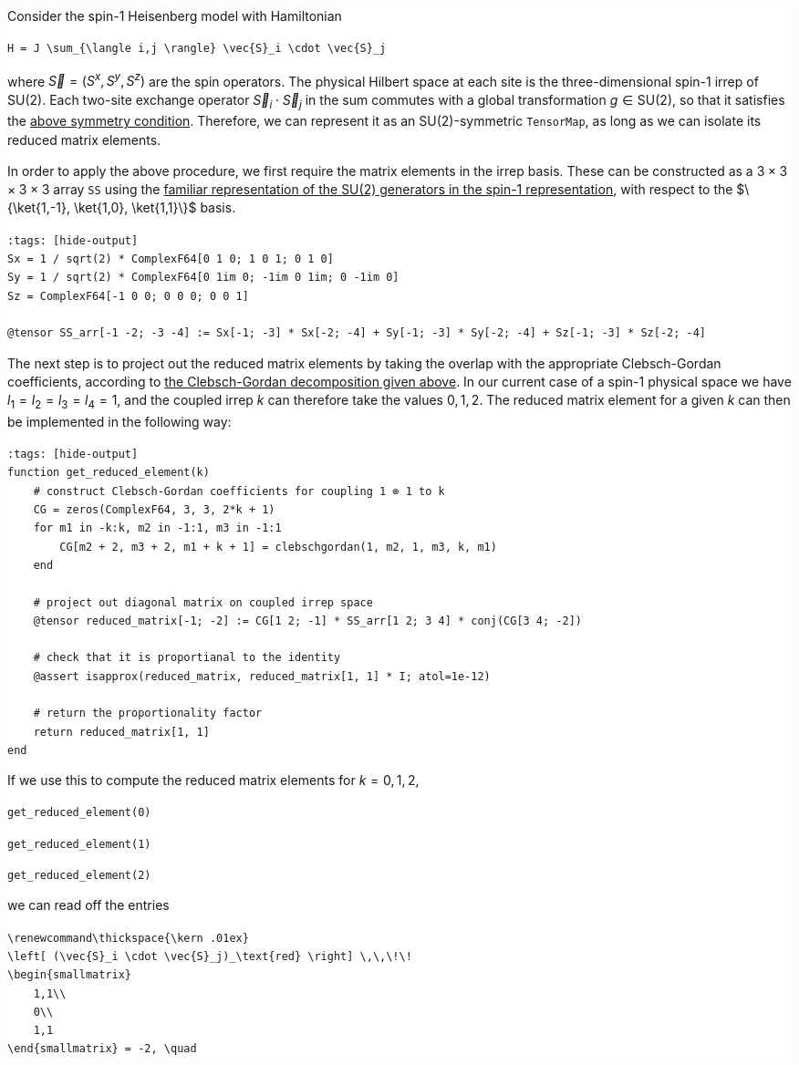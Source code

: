 Consider the spin-1 Heisenberg model with Hamiltonian
```{math}
H = J \sum_{\langle i,j \rangle} \vec{S}_i \cdot \vec{S}_j
```
where $\vec{S} = (S^x, S^y, S^z)$ are the spin operators. The physical Hilbert space at each site is the three-dimensional spin-1 irrep of $\mathrm{SU}(2)$. Each two-site exchange operator $\vec{S}_i \cdot \vec{S}_j$ in the sum commutes with a global transformation $g \in \mathrm{SU}(2)$, so that it satisfies the [above symmetry condition](symmetric_tensor). Therefore, we can represent it as an $\mathrm{SU}(2)$-symmetric `TensorMap`, as long as we can isolate its reduced matrix elements.

In order to apply the above procedure, we first require the matrix elements in the irrep basis. These can be constructed as a $3 \times 3 \times 3 \times 3$ array `SS` using the [familiar representation of the $\mathrm{SU}(2)$ generators in the spin-1 representation](https://en.wikipedia.org/wiki/Spin_(physics)#Higher_spins), with respect to the $\{\ket{1,-1}, \ket{1,0}, \ket{1,1}\}$ basis.
```{code-cell} julia
:tags: [hide-output]
Sx = 1 / sqrt(2) * ComplexF64[0 1 0; 1 0 1; 0 1 0]
Sy = 1 / sqrt(2) * ComplexF64[0 1im 0; -1im 0 1im; 0 -1im 0]
Sz = ComplexF64[-1 0 0; 0 0 0; 0 0 1]

@tensor SS_arr[-1 -2; -3 -4] := Sx[-1; -3] * Sx[-2; -4] + Sy[-1; -3] * Sy[-2; -4] + Sz[-1; -3] * Sz[-2; -4]
```

The next step is to project out the reduced matrix elements by taking the overlap with the appropriate Clebsch-Gordan coefficients, according to [the Clebsch-Gordan decomposition given above](none2symm). In our current case of a spin-1 physical space we have $l_1 = l_2 = l_3 = l_4 = 1$, and the coupled irrep $k$ can therefore take the values $0, 1, 2$. The reduced matrix element for a given $k$ can then be implemented in the following way:
```{code-cell} julia
:tags: [hide-output]
function get_reduced_element(k)
    # construct Clebsch-Gordan coefficients for coupling 1 ⊗ 1 to k   
    CG = zeros(ComplexF64, 3, 3, 2*k + 1)
    for m1 in -k:k, m2 in -1:1, m3 in -1:1
        CG[m2 + 2, m3 + 2, m1 + k + 1] = clebschgordan(1, m2, 1, m3, k, m1)
    end

    # project out diagonal matrix on coupled irrep space
    @tensor reduced_matrix[-1; -2] := CG[1 2; -1] * SS_arr[1 2; 3 4] * conj(CG[3 4; -2])

    # check that it is proportianal to the identity
    @assert isapprox(reduced_matrix, reduced_matrix[1, 1] * I; atol=1e-12)

    # return the proportionality factor
    return reduced_matrix[1, 1]
end
```
If we use this to compute the reduced matrix elements for $k = 0, 1, 2$,
```{code-cell} julia
get_reduced_element(0)
```
```{code-cell} julia
get_reduced_element(1)
```
```{code-cell} julia
get_reduced_element(2)
```
we can read off the entries
```{math}
\renewcommand\thickspace{\kern .01ex}
\left[ (\vec{S}_i \cdot \vec{S}_j)_\text{red} \right] \,\,\!\!
\begin{smallmatrix}
    1,1\\
    0\\
    1,1
\end{smallmatrix} = -2, \quad
```